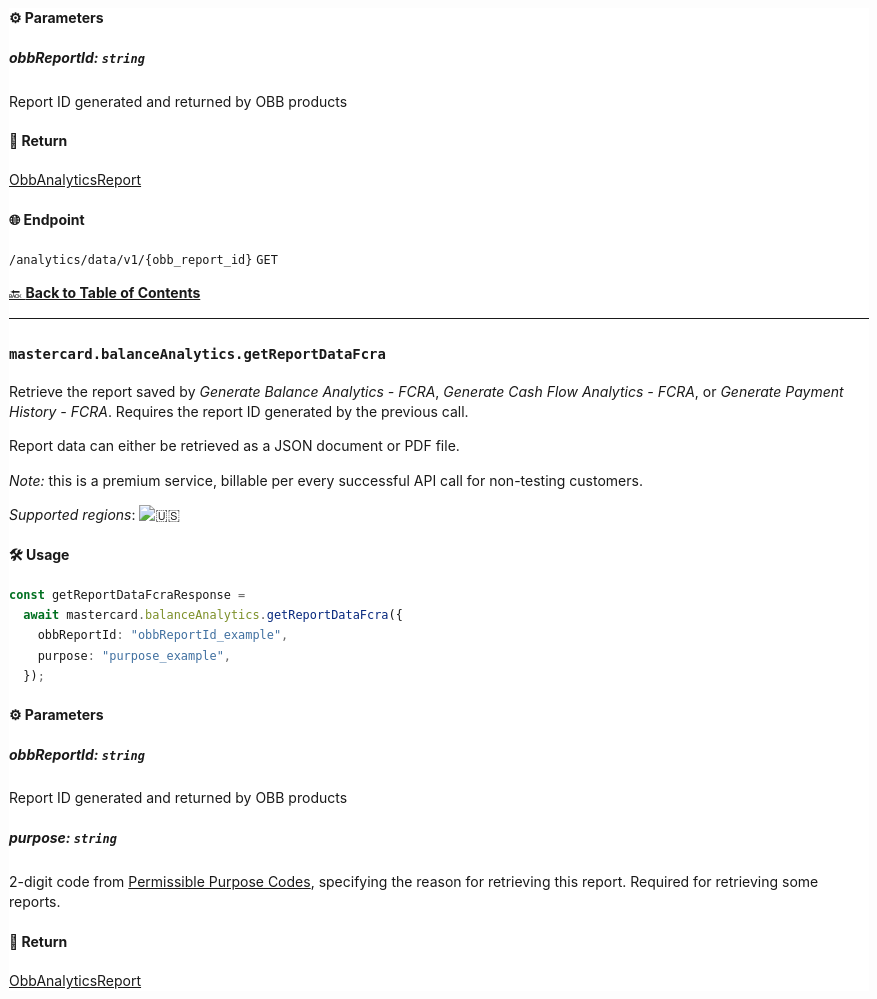 #### ⚙️ Parameters<a id="⚙️-parameters"></a>

##### obbReportId: `string`<a id="obbreportid-string"></a>

Report ID generated and returned by OBB products

#### 🔄 Return<a id="🔄-return"></a>

[ObbAnalyticsReport](./models/obb-analytics-report.ts)

#### 🌐 Endpoint<a id="🌐-endpoint"></a>

`/analytics/data/v1/{obb_report_id}` `GET`

[🔙 **Back to Table of Contents**](#table-of-contents)

---


### `mastercard.balanceAnalytics.getReportDataFcra`<a id="mastercardbalanceanalyticsgetreportdatafcra"></a>

Retrieve the report saved by _Generate Balance Analytics - FCRA_, _Generate Cash Flow Analytics - FCRA_, or _Generate Payment History - FCRA_. Requires the report ID generated by the previous call.

Report data can either be retrieved as a JSON document or PDF file.

*Note:* this is a premium service, billable per every successful API call for non-testing customers.

_Supported regions_: ![🇺🇸](https://flagcdn.com/20x15/us.png)

#### 🛠️ Usage<a id="🛠️-usage"></a>

```typescript
const getReportDataFcraResponse =
  await mastercard.balanceAnalytics.getReportDataFcra({
    obbReportId: "obbReportId_example",
    purpose: "purpose_example",
  });
```

#### ⚙️ Parameters<a id="⚙️-parameters"></a>

##### obbReportId: `string`<a id="obbreportid-string"></a>

Report ID generated and returned by OBB products

##### purpose: `string`<a id="purpose-string"></a>

2-digit code from [Permissible Purpose Codes](https://developer.mastercard.com/open-banking-us/documentation/products/lend/report-handling/permissible-purpose-codes/), specifying the reason for retrieving this report. Required for retrieving some reports.

#### 🔄 Return<a id="🔄-return"></a>

[ObbAnalyticsReport](./models/obb-analytics-report.ts)
